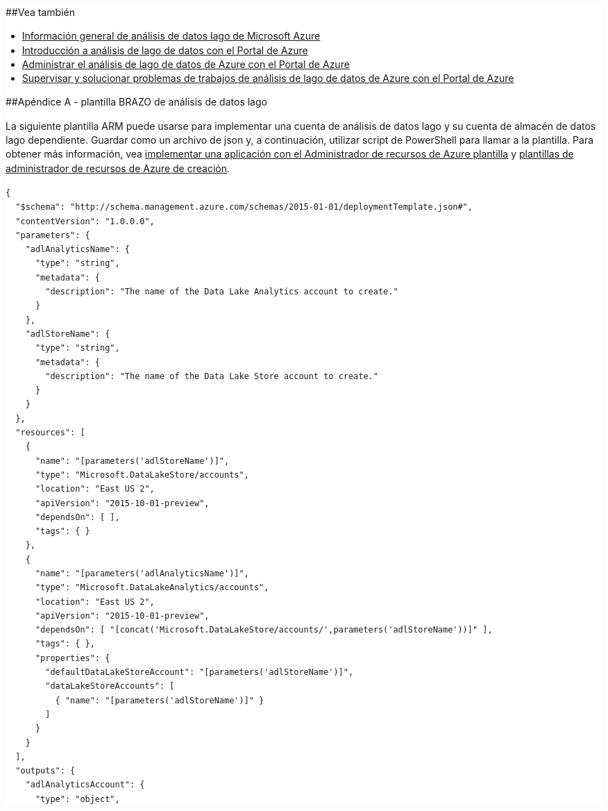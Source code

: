 ##<a name="see-also"></a>Vea también 

- [Información general de análisis de datos lago de Microsoft Azure](data-lake-analytics-overview.md)
- [Introducción a análisis de lago de datos con el Portal de Azure](data-lake-analytics-get-started-portal.md)
- [Administrar el análisis de lago de datos de Azure con el Portal de Azure](data-lake-analytics-manage-use-portal.md)
- [Supervisar y solucionar problemas de trabajos de análisis de lago de datos de Azure con el Portal de Azure](data-lake-analytics-monitor-and-troubleshoot-jobs-tutorial.md)

##<a name="appendix-a---data-lake-analytics-arm-template"></a>Apéndice A - plantilla BRAZO de análisis de datos lago

La siguiente plantilla ARM puede usarse para implementar una cuenta de análisis de datos lago y su cuenta de almacén de datos lago dependiente.  Guardar como un archivo de json y, a continuación, utilizar script de PowerShell para llamar a la plantilla. Para obtener más información, vea [implementar una aplicación con el Administrador de recursos de Azure plantilla](../resource-group-template-deploy.md#deploy-with-powershell) y [plantillas de administrador de recursos de Azure de creación](../resource-group-authoring-templates.md).

    {
      "$schema": "http://schema.management.azure.com/schemas/2015-01-01/deploymentTemplate.json#",
      "contentVersion": "1.0.0.0",
      "parameters": {
        "adlAnalyticsName": {
          "type": "string",
          "metadata": {
            "description": "The name of the Data Lake Analytics account to create."
          }
        },
        "adlStoreName": {
          "type": "string",
          "metadata": {
            "description": "The name of the Data Lake Store account to create."
          }
        }
      },
      "resources": [
        {
          "name": "[parameters('adlStoreName')]",
          "type": "Microsoft.DataLakeStore/accounts",
          "location": "East US 2",
          "apiVersion": "2015-10-01-preview",
          "dependsOn": [ ],
          "tags": { }
        },
        {
          "name": "[parameters('adlAnalyticsName')]",
          "type": "Microsoft.DataLakeAnalytics/accounts",
          "location": "East US 2",
          "apiVersion": "2015-10-01-preview",
          "dependsOn": [ "[concat('Microsoft.DataLakeStore/accounts/',parameters('adlStoreName'))]" ],
          "tags": { },
          "properties": {
            "defaultDataLakeStoreAccount": "[parameters('adlStoreName')]",
            "dataLakeStoreAccounts": [
              { "name": "[parameters('adlStoreName')]" }
            ]
          }
        }
      ],
      "outputs": {
        "adlAnalyticsAccount": {
          "type": "object",